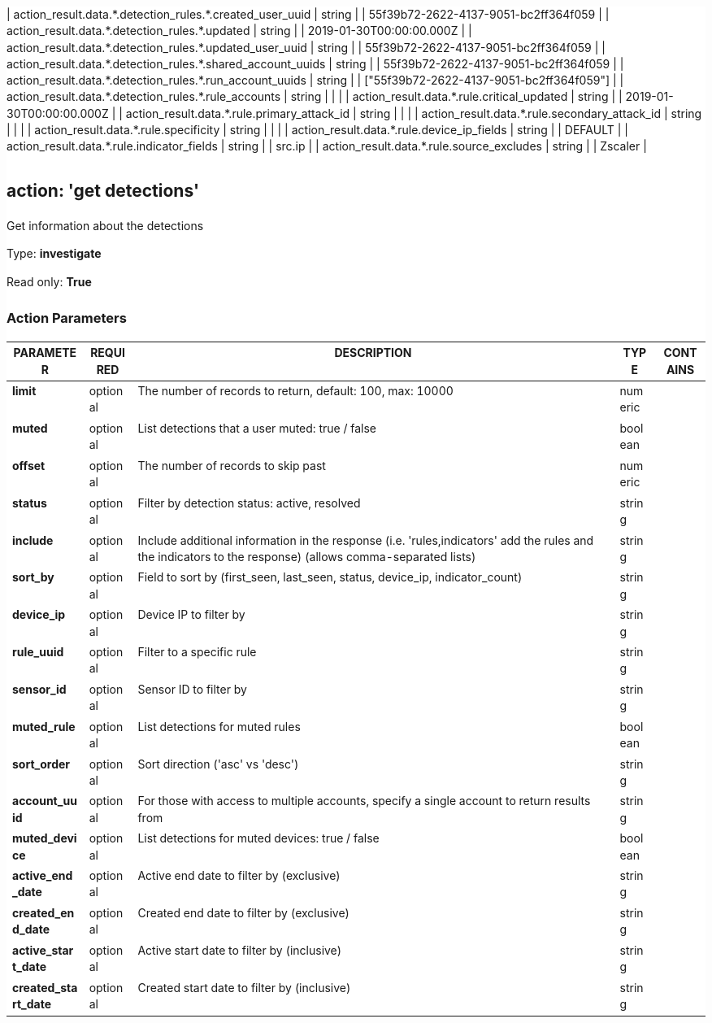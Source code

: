 | action\_result.data.\*.detection\_rules.\*.created\_user\_uuid | string |     | 55f39b72-2622-4137-9051-bc2ff364f059 |
| action\_result.data.\*.detection\_rules.\*.updated | string |     | 2019-01-30T00:00:00.000Z |
| action\_result.data.\*.detection\_rules.\*.updated\_user\_uuid | string |     | 55f39b72-2622-4137-9051-bc2ff364f059 |
| action\_result.data.\*.detection\_rules.\*.shared\_account\_uuids | string |     | 55f39b72-2622-4137-9051-bc2ff364f059 |
| action\_result.data.\*.detection\_rules.\*.run\_account\_uuids | string |     | ["55f39b72-2622-4137-9051-bc2ff364f059"] |
| action\_result.data.\*.detection\_rules.\*.rule_accounts | string |     |     |
| action\_result.data.\*.rule.critical\_updated | string |     | 2019-01-30T00:00:00.000Z |
| action\_result.data.\*.rule.primary\_attack_id | string |     |     |
| action\_result.data.\*.rule.secondary\_attack_id | string |     |     |
| action_result.data.\*.rule.specificity | string |     |     |
| action\_result.data.\*.rule.device\_ip_fields | string |     | DEFAULT |
| action\_result.data.\*.rule.indicator\_fields | string |     | src.ip |
| action\_result.data.\*.rule.source\_excludes | string |     | Zscaler |

action: 'get detections'
------------------------

Get information about the detections

Type: **investigate**

Read only: **True**

### Action Parameters

| PARAMETER | REQUIRED | DESCRIPTION | TYPE | CONTAINS |
| --- | --- | --- | --- | --- |
| **limit** | optional | The number of records to return, default: 100, max: 10000 | numeric |     |
| **muted** | optional | List detections that a user muted: true / false | boolean |     |
| **offset** | optional | The number of records to skip past | numeric |     |
| **status** | optional | Filter by detection status: active, resolved | string |     |
| **include** | optional | Include additional information in the response (i.e. 'rules,indicators' add the rules and the indicators to the response) (allows comma-separated lists) | string |     |
| **sort_by** | optional | Field to sort by (first\_seen, last\_seen, status, device\_ip, indicator\_count) | string |     |
| **device_ip** | optional | Device IP to filter by | string |     |
| **rule_uuid** | optional | Filter to a specific rule | string |     |
| **sensor_id** | optional | Sensor ID to filter by | string |     |
| **muted_rule** | optional | List detections for muted rules | boolean |     |
| **sort_order** | optional | Sort direction ('asc' vs 'desc') | string |     |
| **account_uuid** | optional | For those with access to multiple accounts, specify a single account to return results from | string |     |
| **muted_device** | optional | List detections for muted devices: true / false | boolean |     |
| **active\_end\_date** | optional | Active end date to filter by (exclusive) | string |     |
| **created\_end\_date** | optional | Created end date to filter by (exclusive) | string |     |
| **active\_start\_date** | optional | Active start date to filter by (inclusive) | string |     |
| **created\_start\_date** | optional | Created start date to filter by (inclusive) | string |     |

[comment]: # "Auto-generated SOAR connector documentation"